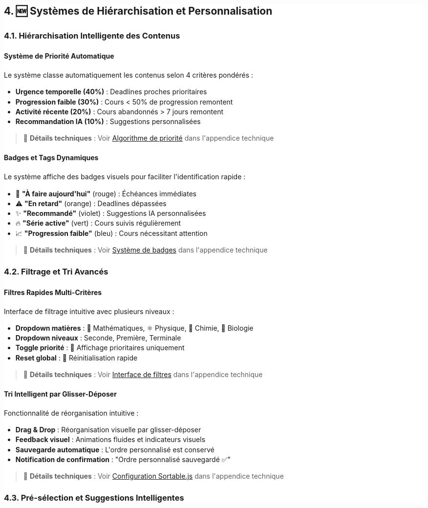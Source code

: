 
## **4. 🆕 Systèmes de Hiérarchisation et Personnalisation**

### **4.1. Hiérarchisation Intelligente des Contenus**

#### **Système de Priorité Automatique**

Le système classe automatiquement les contenus selon 4 critères pondérés :
- **Urgence temporelle (40%)** : Deadlines proches prioritaires
- **Progression faible (30%)** : Cours < 50% de progression remontent
- **Activité récente (20%)** : Cours abandonnés > 7 jours remontent  
- **Recommandation IA (10%)** : Suggestions personnalisées

> 🔧 **Détails techniques** : Voir [Algorithme de priorité](HomePage%20-%20mockup2%20-%20appendix.md#javascript) dans l'appendice technique

#### **Badges et Tags Dynamiques**

Le système affiche des badges visuels pour faciliter l'identification rapide :
- 📅 **"À faire aujourd'hui"** (rouge) : Échéances immédiates
- ⚠️ **"En retard"** (orange) : Deadlines dépassées
- ✨ **"Recommandé"** (violet) : Suggestions IA personnalisées
- 🔥 **"Série active"** (vert) : Cours suivis régulièrement
- 📈 **"Progression faible"** (bleu) : Cours nécessitant attention

> 🔧 **Détails techniques** : Voir [Système de badges](HomePage%20-%20mockup2%20-%20appendix.md#css) dans l'appendice technique

### **4.2. Filtrage et Tri Avancés**

#### **Filtres Rapides Multi-Critères**

Interface de filtrage intuitive avec plusieurs niveaux :
- **Dropdown matières** : 🔢 Mathématiques, ⚛️ Physique, 🧪 Chimie, 🧬 Biologie
- **Dropdown niveaux** : Seconde, Première, Terminale
- **Toggle priorité** : 🎯 Affichage prioritaires uniquement
- **Reset global** : 🔄 Réinitialisation rapide

> 🔧 **Détails techniques** : Voir [Interface de filtres](HomePage%20-%20mockup2%20-%20appendix.md#css) dans l'appendice technique

#### **Tri Intelligent par Glisser-Déposer**

Fonctionnalité de réorganisation intuitive :
- **Drag & Drop** : Réorganisation visuelle par glisser-déposer
- **Feedback visuel** : Animations fluides et indicateurs visuels
- **Sauvegarde automatique** : L'ordre personnalisé est conservé
- **Notification de confirmation** : "Ordre personnalisé sauvegardé ✅"

> 🔧 **Détails techniques** : Voir [Configuration Sortable.js](HomePage%20-%20mockup2%20-%20appendix.md#javascript) dans l'appendice technique

### **4.3. Pré-sélection et Suggestions Intelligentes**
